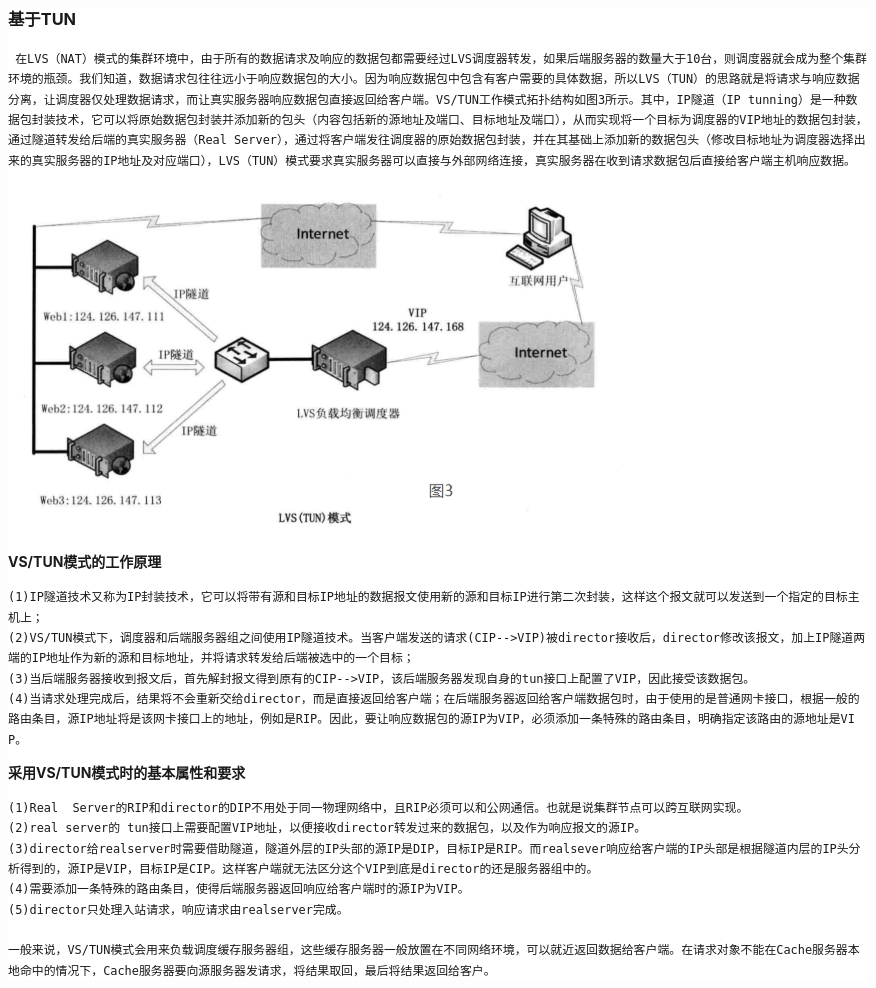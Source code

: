 

### 基于TUN

     在LVS（NAT）模式的集群环境中，由于所有的数据请求及响应的数据包都需要经过LVS调度器转发，如果后端服务器的数量大于10台，则调度器就会成为整个集群环境的瓶颈。我们知道，数据请求包往往远小于响应数据包的大小。因为响应数据包中包含有客户需要的具体数据，所以LVS（TUN）的思路就是将请求与响应数据分离，让调度器仅处理数据请求，而让真实服务器响应数据包直接返回给客户端。VS/TUN工作模式拓扑结构如图3所示。其中，IP隧道（IP tunning）是一种数据包封装技术，它可以将原始数据包封装并添加新的包头（内容包括新的源地址及端口、目标地址及端口），从而实现将一个目标为调度器的VIP地址的数据包封装，通过隧道转发给后端的真实服务器（Real Server），通过将客户端发往调度器的原始数据包封装，并在其基础上添加新的数据包头（修改目标地址为调度器选择出来的真实服务器的IP地址及对应端口），LVS（TUN）模式要求真实服务器可以直接与外部网络连接，真实服务器在收到请求数据包后直接给客户端主机响应数据。

![](详解负载均衡器lvs/3.png)

**VS/TUN模式的工作原理**

```
(1)IP隧道技术又称为IP封装技术，它可以将带有源和目标IP地址的数据报文使用新的源和目标IP进行第二次封装，这样这个报文就可以发送到一个指定的目标主机上；
(2)VS/TUN模式下，调度器和后端服务器组之间使用IP隧道技术。当客户端发送的请求(CIP-->VIP)被director接收后，director修改该报文，加上IP隧道两端的IP地址作为新的源和目标地址，并将请求转发给后端被选中的一个目标；
(3)当后端服务器接收到报文后，首先解封报文得到原有的CIP-->VIP，该后端服务器发现自身的tun接口上配置了VIP，因此接受该数据包。
(4)当请求处理完成后，结果将不会重新交给director，而是直接返回给客户端；在后端服务器返回给客户端数据包时，由于使用的是普通网卡接口，根据一般的路由条目，源IP地址将是该网卡接口上的地址，例如是RIP。因此，要让响应数据包的源IP为VIP，必须添加一条特殊的路由条目，明确指定该路由的源地址是VIP。
```

**采用VS/TUN模式时的基本属性和要求**

```
(1)Real  Server的RIP和director的DIP不用处于同一物理网络中，且RIP必须可以和公网通信。也就是说集群节点可以跨互联网实现。
(2)real server的 tun接口上需要配置VIP地址，以便接收director转发过来的数据包，以及作为响应报文的源IP。
(3)director给realserver时需要借助隧道，隧道外层的IP头部的源IP是DIP，目标IP是RIP。而realsever响应给客户端的IP头部是根据隧道内层的IP头分析得到的，源IP是VIP，目标IP是CIP。这样客户端就无法区分这个VIP到底是director的还是服务器组中的。
(4)需要添加一条特殊的路由条目，使得后端服务器返回响应给客户端时的源IP为VIP。
(5)director只处理入站请求，响应请求由realserver完成。

一般来说，VS/TUN模式会用来负载调度缓存服务器组，这些缓存服务器一般放置在不同网络环境，可以就近返回数据给客户端。在请求对象不能在Cache服务器本地命中的情况下，Cache服务器要向源服务器发请求，将结果取回，最后将结果返回给客户。
```
